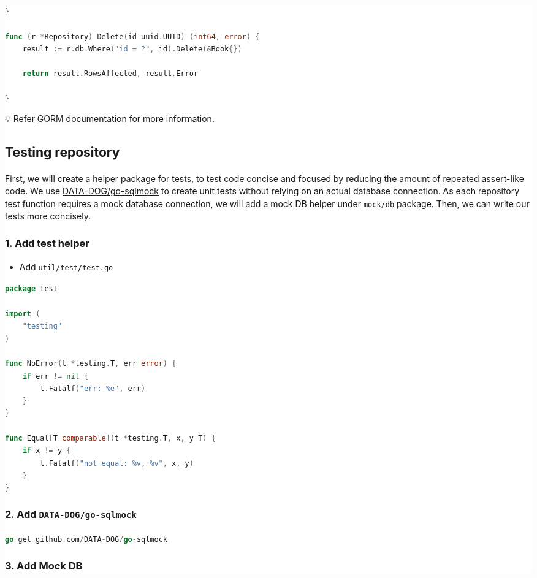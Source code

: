 ```go
}

func (r *Repository) Delete(id uuid.UUID) (int64, error) {
	result := r.db.Where("id = ?", id).Delete(&Book{})

	return result.RowsAffected, result.Error

}
```

💡 Refer [GORM documentation](https://gorm.io/docs/) for more information.


## Testing repository

First, we will create a helper package for tests, to test code concise and focused by reducing the amount of repeated assert-like code. We use [DATA-DOG/go-sqlmock](https://github.com/DATA-DOG/go-sqlmock) to create unit tests without relying on an actual database connection. As each repository test function requires a mock database connection, we will add a mock DB helper under `mock/db` package. Then, we can write our tests more concisely.

### 1. Add test helper

- Add `util/test/test.go`

```go
package test

import (
	"testing"
)

func NoError(t *testing.T, err error) {
	if err != nil {
		t.Fatalf("err: %e", err)
	}
}

func Equal[T comparable](t *testing.T, x, y T) {
	if x != y {
		t.Fatalf("not equal: %v, %v", x, y)
	}
}
```

### 2. Add `DATA-DOG/go-sqlmock`

```go
go get github.com/DATA-DOG/go-sqlmock 
```

### 3. Add Mock DB
